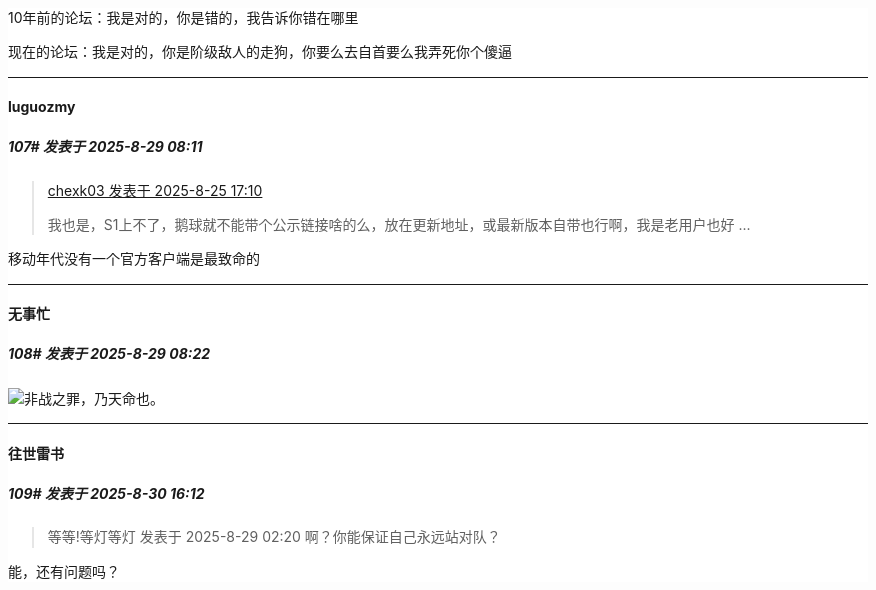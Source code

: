 10年前的论坛：我是对的，你是错的，我告诉你错在哪里

现在的论坛：我是对的，你是阶级敌人的走狗，你要么去自首要么我弄死你个傻逼


*****

####  luguozmy  
##### 107#       发表于 2025-8-29 08:11

<blockquote><a href="httphttps://stage1st.com/2b/forum.php?mod=redirect&amp;goto=findpost&amp;pid=68320008&amp;ptid=2260185" target="_blank">chexk03 发表于 2025-8-25 17:10</a>

我也是，S1上不了，鹅球就不能带个公示链接啥的么，放在更新地址，或最新版本自带也行啊，我是老用户也好 ...</blockquote>
移动年代没有一个官方客户端是最致命的


*****

####  无事忙  
##### 108#       发表于 2025-8-29 08:22

<img src="https://static.stage1st.com/image/smiley/face2017/001.png" referrerpolicy="no-referrer">非战之罪，乃天命也。


*****

####  往世雷书  
##### 109#       发表于 2025-8-30 16:12

<blockquote>等等!等灯等灯 发表于 2025-8-29 02:20
啊？你能保证自己永远站对队？</blockquote>
能，还有问题吗？

